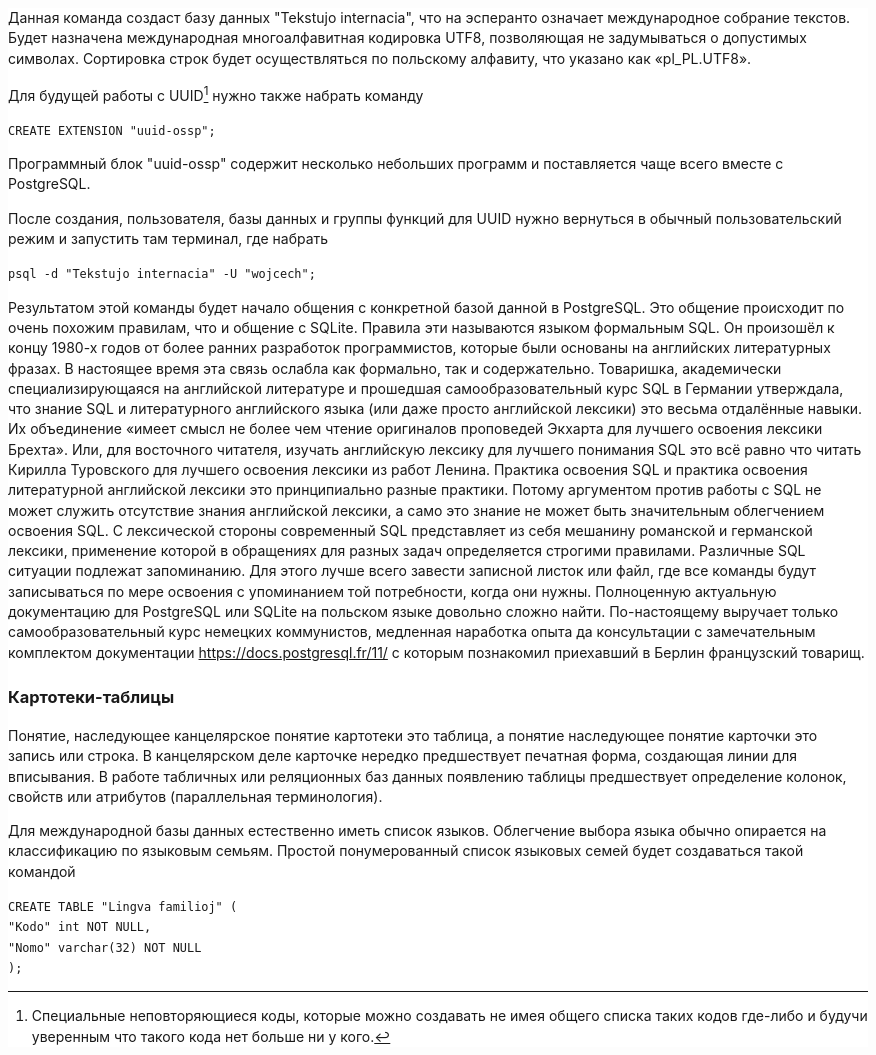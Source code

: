 Данная команда создаст базу данных "Tekstujo internacia", что на эсперанто означает международное собрание текстов. Будет назначена международная многоалфавитная кодировка UTF8, позволяющая не задумываться о допустимых символах. Сортировка строк будет осуществляться по польскому алфавиту, что указано как «pl_PL.UTF8».

Для будущей работы с UUID[^5] нужно также набрать команду

[^5]: Специальные неповторяющиеся коды, которые можно создавать не имея общего списка таких кодов где-либо и будучи уверенным что такого кода нет больше ни у кого.

```
CREATE EXTENSION "uuid-ossp";
```

Программный блок "uuid-ossp" содержит несколько небольших программ и поставляется чаще всего вместе с PostgreSQL.

После создания, пользователя, базы данных и группы функций для UUID нужно вернуться в обычный пользовательский режим и запустить там терминал, где набрать

```
psql -d "Tekstujo internacia" -U "wojcech";
```

Результатом этой команды будет начало общения с конкретной базой данной в PostgreSQL. Это общение происходит по очень похожим правилам, что и общение с SQLite. Правила эти называются языком формальным SQL. Он произошёл к концу 1980-х годов от более ранних разработок программистов, которые были основаны на английских литературных фразах. В настоящее время эта связь ослабла как формально, так и содержательно. Товаришка, академически специализирующаяся на английской литературе и прошедшая самообразовательный курс SQL в Германии утверждала, что знание SQL и литературного английского языка (или даже просто английской лексики) это весьма отдалённые навыки. Их объединение «имеет смысл не более чем чтение оригиналов проповедей Экхарта для лучшего освоения лексики Брехта». Или, для восточного читателя, изучать английскую лексику для лучшего понимания SQL это всё равно что читать Кирилла Туровского для лучшего освоения лексики из работ Ленина. Практика освоения SQL и практика освоения литературной английской лексики это принципиально разные практики. Потому аргументом против работы с SQL не может служить отсутствие знания английской лексики, а само это знание не может быть значительным облегчением освоения SQL. С лексической стороны современный SQL представляет из себя мешанину романской и германской лексики, применение которой в обращениях для разных задач определяется строгими правилами. Различные SQL ситуации подлежат запоминанию. Для этого лучше всего завести записной листок или файл, где все команды будут записываться по мере освоения с упоминанием той потребности, когда они нужны. Полноценную актуальную документацию для PostgreSQL или SQLite на польском языке довольно сложно найти. По-настоящему выручает только самообразовательный курс немецких коммунистов, медленная наработка опыта да консультации с замечательным комплектом документации https://docs.postgresql.fr/11/ с которым познакомил приехавший в Берлин французский товарищ.

### Картотеки-таблицы

Понятие, наследующее канцелярское понятие картотеки это таблица, а понятие наследующее понятие карточки это запись или строка. В канцелярском деле карточке нередко предшествует печатная форма, создающая линии для вписывания. В работе табличных или реляционных баз данных появлению таблицы предшествует определение колонок, свойств или атрибутов (параллельная терминология).

Для международной базы данных естественно иметь список языков. Облегчение выбора языка обычно опирается на классификацию по языковым семьям. Простой понумерованный список языковых семей будет создаваться такой командой

```
CREATE TABLE "Lingva familioj" (
"Kodo" int NOT NULL,
"Nomo" varchar(32) NOT NULL
);
```


[^1]: Например, фотокопией рукописи или математически подписанным файлом с текстом.
[^2]: Литва и Латвия — Пер.
[^3]: 1. Anatol Kitow, Nikołaj Krynicki, Elektroniczne maszyny cyfrowe oraz programowanie, 1963, Warszawa, M-wo obrony narodowej. (tł. z rosyjskiego Maciej Stolarski)
[^4]: Лишь весьма редкая разовая настройка некоторых важных параметров требует во многих программах управления базами данных редактирования текстовых файлов. К особенностям функций этих программ как автоматизации труда канцеляриста или делопроизводителя эти настройки обычно не имеют прямого отношения.
[^6]: Для испытаний нужно уничтожить таблицу "Lingva familioj", пересоздать её и перезаполнить. Такова цена простой структуры SQLite.
[^7]: Для испытаний нужно уничтожить таблицу "Lingvoj" и пересоздать её. Такова цена простой структуры SQLite.
[^8]: Замкнутой системой таблиц называется в данном случае группа таблиц, которая вместе полностью выражает некоторую сферу. В нашем случае исключение таблицы названий произведения делает систему таблиц бессмысленной, ибо сведения о произведении без названия бесполезны. С точки зрения учёта авторства и поиска по авторам или учёта издательств наша система таблиц не замкнута, однако поскольку эти возможности не рассматривалась, а система таблиц уже оказалась осмыслена то учёт авторства и издательств может рассматриваться как ближайшее усовершенствование, которое не отнимает смысла у имеющейся системы таблиц.
[^9]: Эта команда не создаёт полноценные UUID, соответствующие стандарту в отношении неповторимости, однако для испытаний и уяснения сути работы в текстологической базе данных это не нужно.
[^10]: Эта возможность реализуется в навыках общего и веб-программирования, которые обходятся вниманием поскольку нет возможности привлечь соответствующих специалистов к изложению проблем программирования для базы данных по схеме Фроша-Загорского.
[^11]: Это вызвано тем, что диаграмма отражает более раннюю версию схемы базы данных, чем SQL директивы. Диаграмма создавалась не товарищем Фрошем, а по его просьбе другими людьми — TC.
[^12]: см. https://docs.postgresql.fr/10/datatype-uuid.html